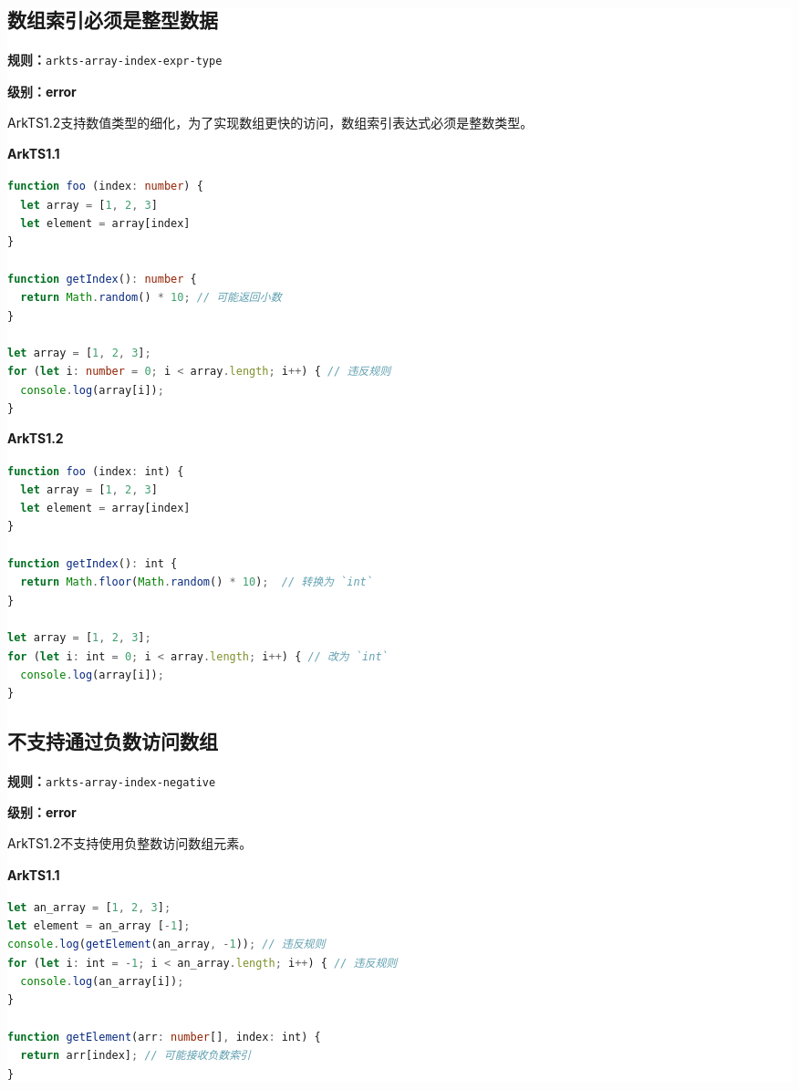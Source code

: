 ## 数组索引必须是整型数据

**规则：**`arkts-array-index-expr-type`

**级别：error**

ArkTS1.2支持数值类型的细化，为了实现数组更快的访问，数组索引表达式必须是整数类型。

**ArkTS1.1**

```typescript
function foo (index: number) {
  let array = [1, 2, 3] 
  let element = array[index]
}

function getIndex(): number {
  return Math.random() * 10; // 可能返回小数
}

let array = [1, 2, 3];
for (let i: number = 0; i < array.length; i++) { // 违反规则
  console.log(array[i]);
}
```

**ArkTS1.2**

```typescript
function foo (index: int) {
  let array = [1, 2, 3] 
  let element = array[index]
}

function getIndex(): int {
  return Math.floor(Math.random() * 10);  // 转换为 `int`
}

let array = [1, 2, 3];
for (let i: int = 0; i < array.length; i++) { // 改为 `int`
  console.log(array[i]);
}
```

## 不支持通过负数访问数组

**规则：**`arkts-array-index-negative`

**级别：error**

ArkTS1.2不支持使用负整数访问数组元素。

**ArkTS1.1**

```typescript
let an_array = [1, 2, 3];
let element = an_array [-1];
console.log(getElement(an_array, -1)); // 违反规则
for (let i: int = -1; i < an_array.length; i++) { // 违反规则
  console.log(an_array[i]);
}

function getElement(arr: number[], index: int) {
  return arr[index]; // 可能接收负数索引
}
```
